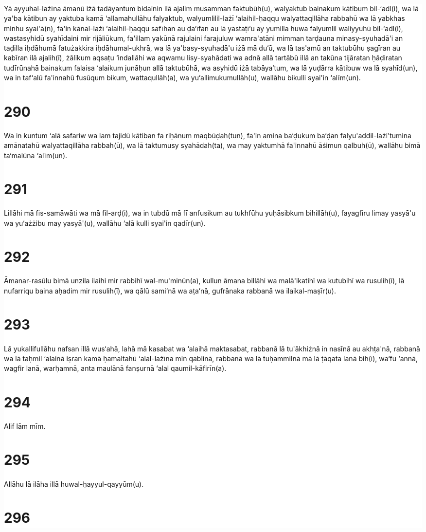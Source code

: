 Yā ayyuhal-lażīna āmanū iżā tadāyantum bidainin ilā ajalim musamman faktubūh(u), walyaktub bainakum kātibum bil-‘adl(i), wa lā ya'ba kātibun ay yaktuba kamā ‘allamahullāhu falyaktub, walyumlilil-lażī ‘alaihil-ḥaqqu walyattaqillāha rabbahū wa lā yabkhas minhu syai'ā(n), fa'in kānal-lażī ‘alaihil-ḥaqqu safīhan au ḍa‘īfan au lā yastaṭī‘u ay yumilla huwa falyumlil waliyyuhū bil-‘adl(i), wastasyhidū syahīdaini mir rijāliūkum, fa'illam yakūnā rajulaini farajuluw wamra'atāni mimman tarḍauna minasy-syuhadā'i an taḍilla iḥdāhumā fatużakkira iḥdāhumal-ukhrā, wa lā ya'basy-syuhadā'u iżā mā du‘ū, wa lā tas'amū an taktubūhu ṣagīran au kabīran ilā ajalih(ī), żālikum aqsaṭu ‘indallāhi wa aqwamu lisy-syahādati wa adnā allā tartābū illā an takūna tijāratan ḥāḍiratan tudīrūnahā bainakum falaisa ‘alaikum junāḥun allā taktubūhā, wa asyhidū iżā tabāya‘tum, wa lā yuḍārra kātibuw wa lā syahīd(un), wa in taf‘alū fa'innahū fusūqum bikum, wattaqullāh(a), wa yu‘allimukumullāh(u), wallāhu bikulli syai'in ‘alīm(un).

# 290

Wa in kuntum ‘alā safariw wa lam tajidū kātiban fa riḥānum maqbūḍah(tun), fa'in amina ba‘ḍukum ba‘ḍan falyu'addil-lażi'tumina amānatahū walyattaqillāha rabbah(ū), wa lā taktumusy syahādah(ta), wa may yaktumhā fa'innahū āṡimun qalbuh(ū), wallāhu bimā ta‘malūna ‘alīm(un).

# 291

Lillāhi mā fis-samāwāti wa mā fil-arḍ(i), wa in tubdū mā fī anfusikum au tukhfūhu yuḥāsibkum bihillāh(u), fayagfiru limay yasyā'u wa yu‘ażżibu may yasyā'(u), wallāhu ‘alā kulli syai'in qadīr(un).

# 292

Āmanar-rasūlu bimā unzila ilaihi mir rabbihī wal-mu'minūn(a), kullun āmana billāhi wa malā'ikatihī wa kutubihī wa rusulih(ī), lā nufarriqu baina aḥadim mir rusulih(ī), wa qālū sami‘nā wa aṭa‘nā, gufrānaka rabbanā wa ilaikal-maṣīr(u).

# 293

Lā yukallifullāhu nafsan illā wus‘ahā, lahā mā kasabat wa ‘alaihā maktasabat, rabbanā lā tu'ākhiżnā in nasīnā au akhṭa'nā, rabbanā wa lā taḥmil ‘alainā iṣran kamā ḥamaltahū ‘alal-lażīna min qablinā, rabbanā wa lā tuḥammilnā mā lā ṭāqata lanā bih(ī), wa‘fu ‘annā, wagfir lanā, warḥamnā, anta maulānā fanṣurnā ‘alal qaumil-kāfirīn(a).

# 294

Alif lām mīm.

# 295

Allāhu lā ilāha illā huwal-ḥayyul-qayyūm(u).

# 296
